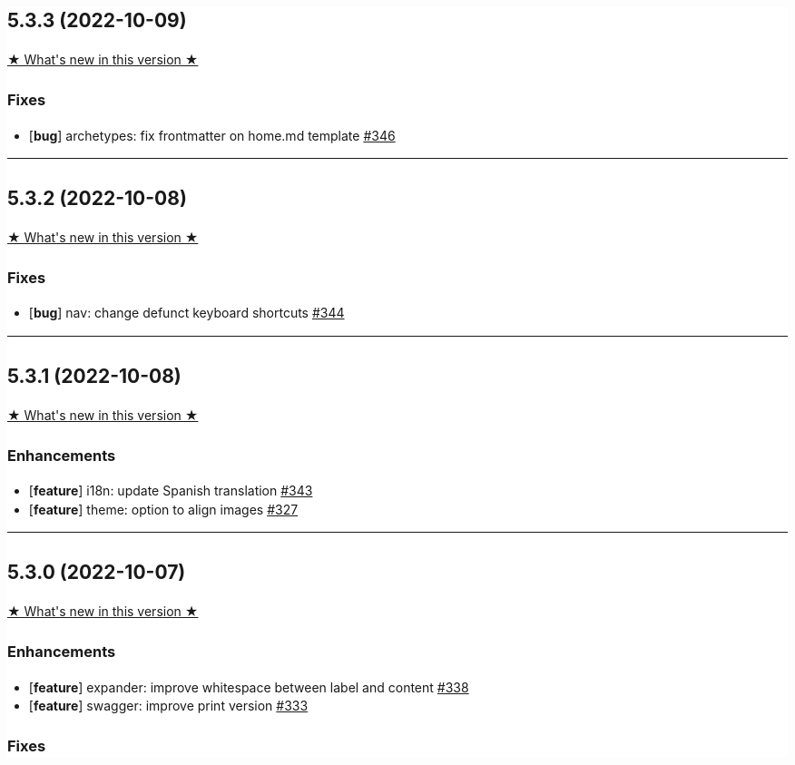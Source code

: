 
## 5.3.3 (2022-10-09)

[★ What's new in this version ★](https://mcshelby.github.io/hugo-theme-relearn/basics/releasenotes/5/#5-3-0)

### Fixes

- [**bug**] archetypes: fix frontmatter on home.md template [#346](https://github.com/McShelby/hugo-theme-relearn/issues/346)

---

## 5.3.2 (2022-10-08)

[★ What's new in this version ★](https://mcshelby.github.io/hugo-theme-relearn/basics/releasenotes/5/#5-3-0)

### Fixes

- [**bug**] nav: change defunct keyboard shortcuts [#344](https://github.com/McShelby/hugo-theme-relearn/issues/344)

---

## 5.3.1 (2022-10-08)

[★ What's new in this version ★](https://mcshelby.github.io/hugo-theme-relearn/basics/releasenotes/5/#5-3-0)

### Enhancements

- [**feature**] i18n: update Spanish translation [#343](https://github.com/McShelby/hugo-theme-relearn/issues/343)
- [**feature**] theme: option to align images [#327](https://github.com/McShelby/hugo-theme-relearn/issues/327)

---

## 5.3.0 (2022-10-07)

[★ What's new in this version ★](https://mcshelby.github.io/hugo-theme-relearn/basics/releasenotes/5/#5-3-0)

### Enhancements

- [**feature**] expander: improve whitespace between label and content [#338](https://github.com/McShelby/hugo-theme-relearn/issues/338)
- [**feature**] swagger: improve print version [#333](https://github.com/McShelby/hugo-theme-relearn/issues/333)

### Fixes

